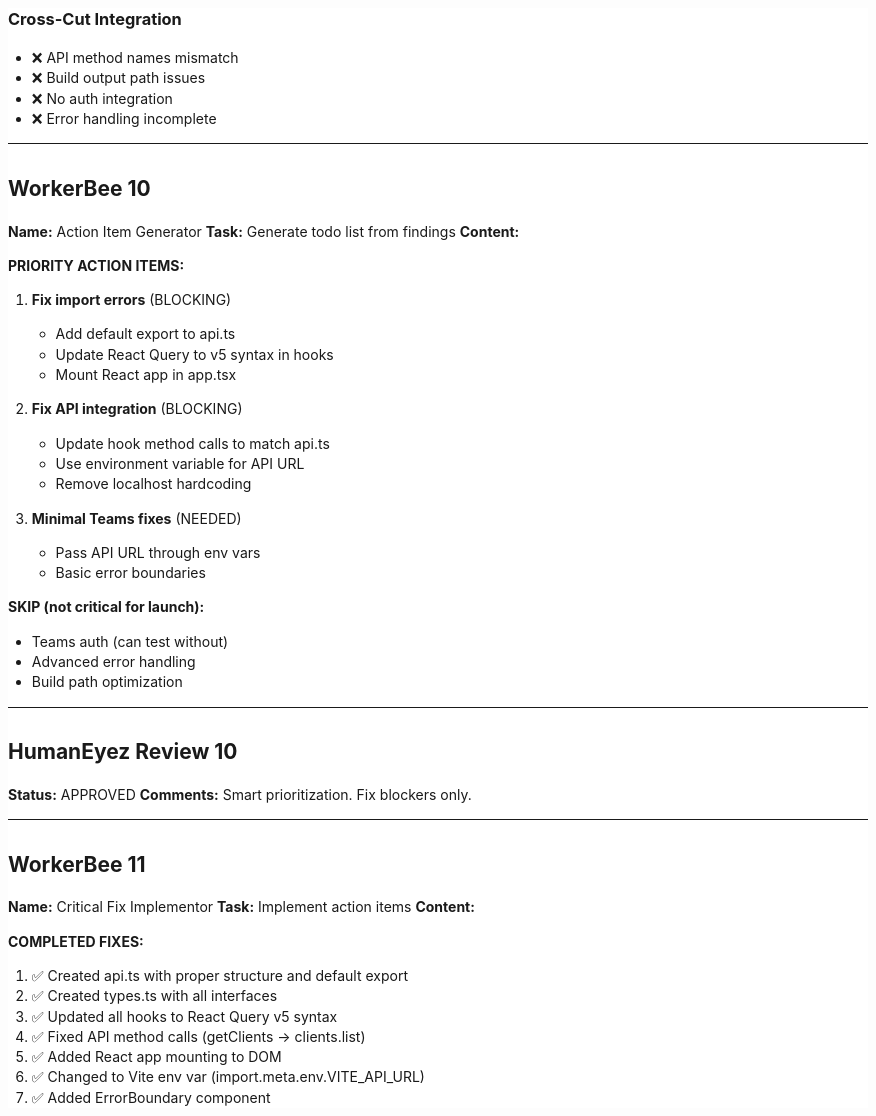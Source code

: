 ### Cross-Cut Integration
- ❌ API method names mismatch
- ❌ Build output path issues  
- ❌ No auth integration
- ❌ Error handling incomplete

---

## WorkerBee 10
**Name:** Action Item Generator
**Task:** Generate todo list from findings
**Content:**

**PRIORITY ACTION ITEMS:**

1. **Fix import errors** (BLOCKING)
   - Add default export to api.ts
   - Update React Query to v5 syntax in hooks
   - Mount React app in app.tsx

2. **Fix API integration** (BLOCKING)
   - Update hook method calls to match api.ts
   - Use environment variable for API URL
   - Remove localhost hardcoding

3. **Minimal Teams fixes** (NEEDED)
   - Pass API URL through env vars
   - Basic error boundaries

**SKIP (not critical for launch):**
- Teams auth (can test without)
- Advanced error handling
- Build path optimization

---

## HumanEyez Review 10
**Status:** APPROVED
**Comments:** Smart prioritization. Fix blockers only.

---

## WorkerBee 11
**Name:** Critical Fix Implementor
**Task:** Implement action items
**Content:**

**COMPLETED FIXES:**
1. ✅ Created api.ts with proper structure and default export
2. ✅ Created types.ts with all interfaces
3. ✅ Updated all hooks to React Query v5 syntax
4. ✅ Fixed API method calls (getClients → clients.list)
5. ✅ Added React app mounting to DOM
6. ✅ Changed to Vite env var (import.meta.env.VITE_API_URL)
7. ✅ Added ErrorBoundary component
